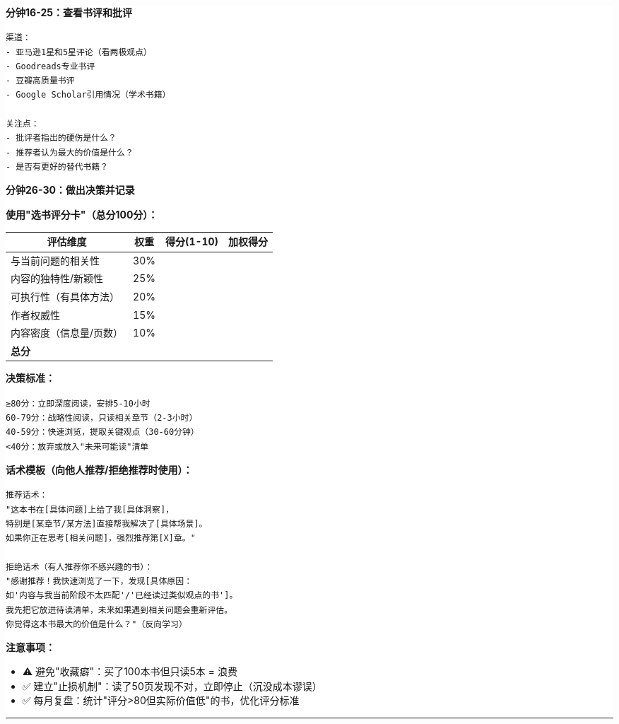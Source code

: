 **分钟16-25：查看书评和批评**
```
渠道：
- 亚马逊1星和5星评论（看两极观点）
- Goodreads专业书评
- 豆瓣高质量书评
- Google Scholar引用情况（学术书籍）

关注点：
- 批评者指出的硬伤是什么？
- 推荐者认为最大的价值是什么？
- 是否有更好的替代书籍？
```

**分钟26-30：做出决策并记录**

**使用"选书评分卡"（总分100分）：**

| 评估维度 | 权重 | 得分(1-10) | 加权得分 |
|----------|------|-----------|----------|
| 与当前问题的相关性 | 30% | | |
| 内容的独特性/新颖性 | 25% | | |
| 可执行性（有具体方法） | 20% | | |
| 作者权威性 | 15% | | |
| 内容密度（信息量/页数） | 10% | | |
| **总分** | | | |

**决策标准：**
```
≥80分：立即深度阅读，安排5-10小时
60-79分：战略性阅读，只读相关章节（2-3小时）
40-59分：快速浏览，提取关键观点（30-60分钟）
<40分：放弃或放入"未来可能读"清单
```

**话术模板（向他人推荐/拒绝推荐时使用）：**

```
推荐话术：
"这本书在[具体问题]上给了我[具体洞察]，
特别是[某章节/某方法]直接帮我解决了[具体场景]。
如果你正在思考[相关问题]，强烈推荐第[X]章。"

拒绝话术（有人推荐你不感兴趣的书）：
"感谢推荐！我快速浏览了一下，发现[具体原因：
如'内容与我当前阶段不太匹配'/'已经读过类似观点的书']。
我先把它放进待读清单，未来如果遇到相关问题会重新评估。
你觉得这本书最大的价值是什么？"（反向学习）
```

**注意事项：**
- ⚠️ 避免"收藏癖"：买了100本书但只读5本 = 浪费
- ✅ 建立"止损机制"：读了50页发现不对，立即停止（沉没成本谬误）
- ✅ 每月复盘：统计"评分>80但实际价值低"的书，优化评分标准

---
